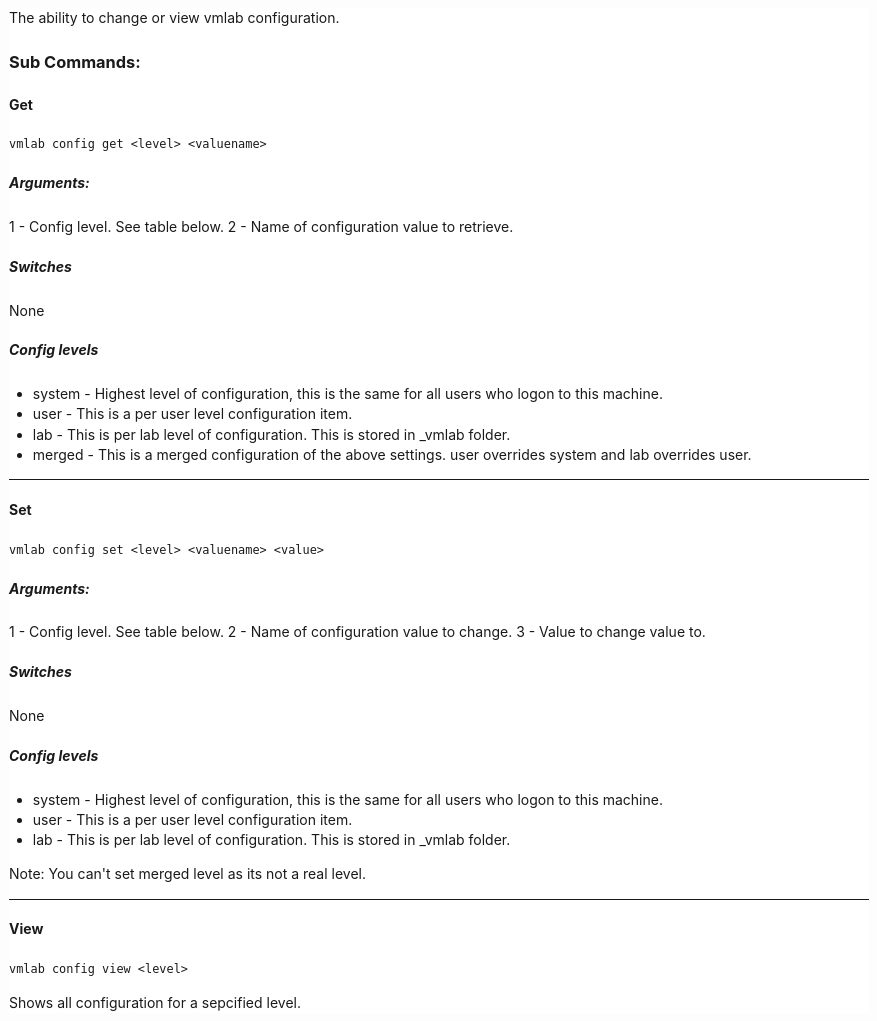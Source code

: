 The ability to change or view vmlab configuration.

### Sub Commands:

#### Get
```
vmlab config get <level> <valuename>
```

##### Arguments:
1 - Config level. See table below.
2 - Name of configuration value to retrieve.

##### Switches
None

##### Config levels
* system - Highest level of configuration, this is the same for all users who logon to this machine.
* user - This is a per user level configuration item.
* lab - This is per lab level of configuration. This is stored in _vmlab folder.
* merged - This is a merged configuration of the above settings. user overrides system and lab overrides user.

***

#### Set
```
vmlab config set <level> <valuename> <value>
```
##### Arguments:
1 - Config level. See table below.
2 - Name of configuration value to change.
3 - Value to change value to.

##### Switches
None

##### Config levels
* system - Highest level of configuration, this is the same for all users who logon to this machine.
* user - This is a per user level configuration item.
* lab - This is per lab level of configuration. This is stored in _vmlab folder.

Note: You can't set merged level as its not a real level.

***

#### View
```
vmlab config view <level>
```

Shows all configuration for a sepcified level.
